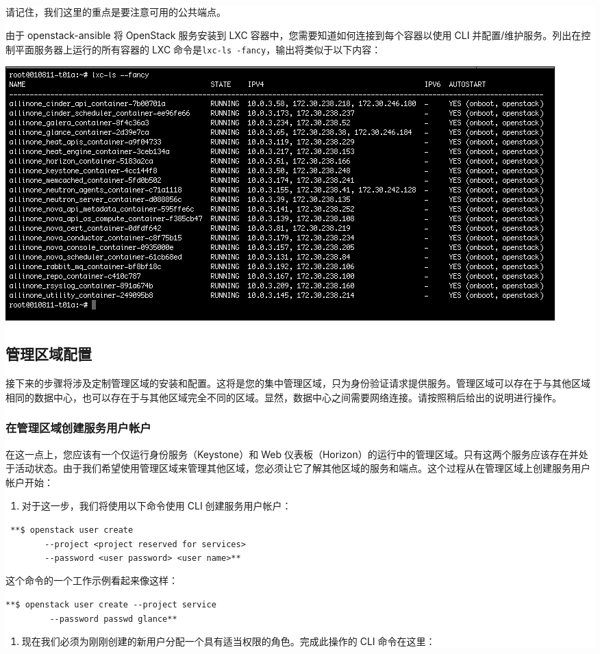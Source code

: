 请记住，我们这里的重点是要注意可用的公共端点。

由于 openstack-ansible 将 OpenStack 服务安装到 LXC 容器中，您需要知道如何连接到每个容器以使用 CLI 并配置/维护服务。列出在控制平面服务器上运行的所有容器的 LXC 命令是`lxc-ls -fancy`，输出将类似于以下内容：

![区域端点清单](img/image_08_006.jpg)

## 管理区域配置

接下来的步骤将涉及定制管理区域的安装和配置。这将是您的集中管理区域，只为身份验证请求提供服务。管理区域可以存在于与其他区域相同的数据中心，也可以存在于与其他区域完全不同的区域。显然，数据中心之间需要网络连接。请按照稍后给出的说明进行操作。

### 在管理区域创建服务用户帐户

在这一点上，您应该有一个仅运行身份服务（Keystone）和 Web 仪表板（Horizon）的运行中的管理区域。只有这两个服务应该存在并处于活动状态。由于我们希望使用管理区域来管理其他区域，您必须让它了解其他区域的服务和端点。这个过程从在管理区域上创建服务用户帐户开始：

1.  对于这一步，我们将使用以下命令使用 CLI 创建服务用户帐户：

```
 **$ openstack user create 
        --project <project reserved for services> 
        --password <user password> <user name>**

```

这个命令的一个工作示例看起来像这样：

```
**$ openstack user create --project service 
         --password passwd glance**

```

1.  现在我们必须为刚刚创建的新用户分配一个具有适当权限的角色。完成此操作的 CLI 命令在这里：
